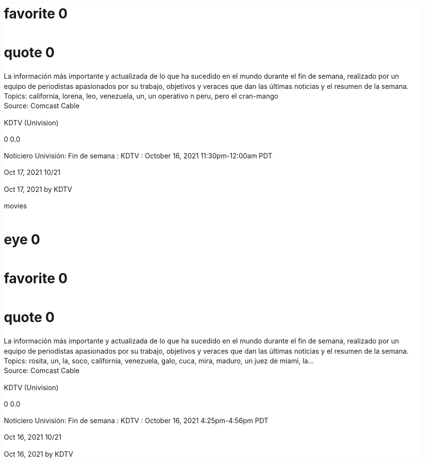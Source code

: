 <span class="iconochive-favorite" aria-hidden="true"></span><span class="sr-only">favorite</span> 0
===================================================================================================

<span class="iconochive-quote" aria-hidden="true"></span><span class="sr-only">quote</span> 0
=============================================================================================

La información más importante y actualizada de lo que ha sucedido en el mundo durante el fin de semana, realizado por un equipo de periodistas apasionados por su trabajo, objetivos y veraces que dan las últimas noticias y el resumen de la semana.  
Topics: california, lorena, leo, venezuela, un, un operativo n peru, pero el cran-mango  
Source: Comcast Cable  

<a href="/details/TV-KDTV" class="stealth"></a>

KDTV (Univision)

0 0.0

[](/details/KDTV_20211017_063000_Noticiero_Univision_Fin_de_semana "Noticiero Univisión: Fin de semana : KDTV : October 16, 2021 11:30pm-12:00am PDT")

Noticiero Univisión: Fin de semana : KDTV : October 16, 2021 11:30pm-12:00am PDT

Oct 17, 2021 10/21

<span class="hidden-lists">Oct 17, 2021</span> <span class="hidden">by</span> <span class="byv hidden-tiles" title="KDTV">KDTV</span>

<span class="iconochive-movies" aria-hidden="true"></span><span class="sr-only">movies</span>

<span class="iconochive-eye" aria-hidden="true"></span><span class="sr-only">eye</span> 0
=========================================================================================

<span class="iconochive-favorite" aria-hidden="true"></span><span class="sr-only">favorite</span> 0
===================================================================================================

<span class="iconochive-quote" aria-hidden="true"></span><span class="sr-only">quote</span> 0
=============================================================================================

La información más importante y actualizada de lo que ha sucedido en el mundo durante el fin de semana, realizado por un equipo de periodistas apasionados por su trabajo, objetivos y veraces que dan las últimas noticias y el resumen de la semana.  
Topics: rosita, un, la, soco, california, venezuela, galo, cuca, mira, maduro, un juez de miami, la...  
Source: Comcast Cable  

<a href="/details/TV-KDTV" class="stealth"></a>

KDTV (Univision)

0 0.0

[](/details/KDTV_20211016_232500_Noticiero_Univision_Fin_de_semana "Noticiero Univisión: Fin de semana : KDTV : October 16, 2021 4:25pm-4:56pm PDT")

Noticiero Univisión: Fin de semana : KDTV : October 16, 2021 4:25pm-4:56pm PDT

Oct 16, 2021 10/21

<span class="hidden-lists">Oct 16, 2021</span> <span class="hidden">by</span> <span class="byv hidden-tiles" title="KDTV">KDTV</span>
